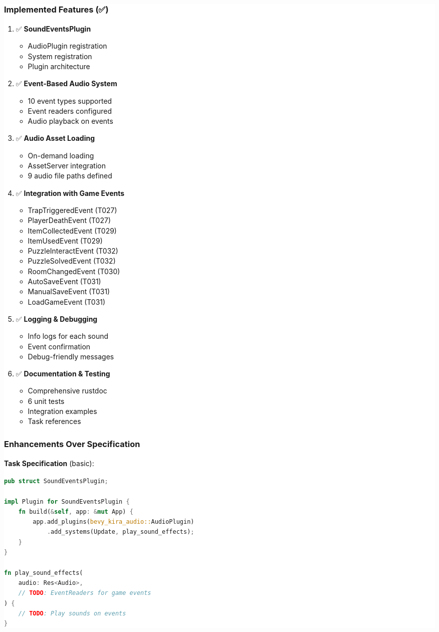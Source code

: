 ### Implemented Features (✅)

1. ✅ **SoundEventsPlugin**
   - AudioPlugin registration
   - System registration
   - Plugin architecture

2. ✅ **Event-Based Audio System**
   - 10 event types supported
   - Event readers configured
   - Audio playback on events

3. ✅ **Audio Asset Loading**
   - On-demand loading
   - AssetServer integration
   - 9 audio file paths defined

4. ✅ **Integration with Game Events**
   - TrapTriggeredEvent (T027)
   - PlayerDeathEvent (T027)
   - ItemCollectedEvent (T029)
   - ItemUsedEvent (T029)
   - PuzzleInteractEvent (T032)
   - PuzzleSolvedEvent (T032)
   - RoomChangedEvent (T030)
   - AutoSaveEvent (T031)
   - ManualSaveEvent (T031)
   - LoadGameEvent (T031)

5. ✅ **Logging & Debugging**
   - Info logs for each sound
   - Event confirmation
   - Debug-friendly messages

6. ✅ **Documentation & Testing**
   - Comprehensive rustdoc
   - 6 unit tests
   - Integration examples
   - Task references

### Enhancements Over Specification

**Task Specification** (basic):
```rust
pub struct SoundEventsPlugin;

impl Plugin for SoundEventsPlugin {
    fn build(&self, app: &mut App) {
        app.add_plugins(bevy_kira_audio::AudioPlugin)
            .add_systems(Update, play_sound_effects);
    }
}

fn play_sound_effects(
    audio: Res<Audio>,
    // TODO: EventReaders for game events
) {
    // TODO: Play sounds on events
}
```
